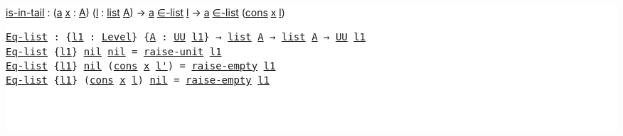   <a id="_∈-list_.is-in-tail"></a><a id="3253" href="univalent-combinatorics.lists.html#3253" class="InductiveConstructor">is-in-tail</a> <a id="3264" class="Symbol">:</a> <a id="3266" class="Symbol">(</a><a id="3267" href="univalent-combinatorics.lists.html#3267" class="Bound">a</a> <a id="3269" href="univalent-combinatorics.lists.html#3269" class="Bound">x</a> <a id="3271" class="Symbol">:</a> <a id="3273" href="univalent-combinatorics.lists.html#3160" class="Bound">A</a><a id="3274" class="Symbol">)</a> <a id="3276" class="Symbol">(</a><a id="3277" href="univalent-combinatorics.lists.html#3277" class="Bound">l</a> <a id="3279" class="Symbol">:</a> <a id="3281" href="univalent-combinatorics.lists.html#2061" class="Datatype">list</a> <a id="3286" href="univalent-combinatorics.lists.html#3160" class="Bound">A</a><a id="3287" class="Symbol">)</a> <a id="3289" class="Symbol">→</a> <a id="3291" href="univalent-combinatorics.lists.html#3267" class="Bound">a</a> <a id="3293" href="univalent-combinatorics.lists.html#3138" class="Datatype Operator">∈-list</a> <a id="3300" href="univalent-combinatorics.lists.html#3277" class="Bound">l</a> <a id="3302" class="Symbol">→</a> <a id="3304" href="univalent-combinatorics.lists.html#3267" class="Bound">a</a> <a id="3306" href="univalent-combinatorics.lists.html#3138" class="Datatype Operator">∈-list</a> <a id="3313" class="Symbol">(</a><a id="3314" href="univalent-combinatorics.lists.html#2119" class="InductiveConstructor">cons</a> <a id="3319" href="univalent-combinatorics.lists.html#3269" class="Bound">x</a> <a id="3321" href="univalent-combinatorics.lists.html#3277" class="Bound">l</a><a id="3322" class="Symbol">)</a>
</pre>
<pre class="Agda"><a id="Eq-list"></a><a id="3337" href="univalent-combinatorics.lists.html#3337" class="Function">Eq-list</a> <a id="3345" class="Symbol">:</a> <a id="3347" class="Symbol">{</a><a id="3348" href="univalent-combinatorics.lists.html#3348" class="Bound">l1</a> <a id="3351" class="Symbol">:</a> <a id="3353" href="Agda.Primitive.html#597" class="Postulate">Level</a><a id="3358" class="Symbol">}</a> <a id="3360" class="Symbol">{</a><a id="3361" href="univalent-combinatorics.lists.html#3361" class="Bound">A</a> <a id="3363" class="Symbol">:</a> <a id="3365" href="foundation-core.universe-levels.html#222" class="Primitive">UU</a> <a id="3368" href="univalent-combinatorics.lists.html#3348" class="Bound">l1</a><a id="3370" class="Symbol">}</a> <a id="3372" class="Symbol">→</a> <a id="3374" href="univalent-combinatorics.lists.html#2061" class="Datatype">list</a> <a id="3379" href="univalent-combinatorics.lists.html#3361" class="Bound">A</a> <a id="3381" class="Symbol">→</a> <a id="3383" href="univalent-combinatorics.lists.html#2061" class="Datatype">list</a> <a id="3388" href="univalent-combinatorics.lists.html#3361" class="Bound">A</a> <a id="3390" class="Symbol">→</a> <a id="3392" href="foundation-core.universe-levels.html#222" class="Primitive">UU</a> <a id="3395" href="univalent-combinatorics.lists.html#3348" class="Bound">l1</a>
<a id="3398" href="univalent-combinatorics.lists.html#3337" class="Function">Eq-list</a> <a id="3406" class="Symbol">{</a><a id="3407" href="univalent-combinatorics.lists.html#3407" class="Bound">l1</a><a id="3409" class="Symbol">}</a> <a id="3411" href="univalent-combinatorics.lists.html#2104" class="InductiveConstructor">nil</a> <a id="3415" href="univalent-combinatorics.lists.html#2104" class="InductiveConstructor">nil</a> <a id="3419" class="Symbol">=</a> <a id="3421" href="foundation.unit-type.html#1237" class="Function">raise-unit</a> <a id="3432" href="univalent-combinatorics.lists.html#3407" class="Bound">l1</a>
<a id="3435" href="univalent-combinatorics.lists.html#3337" class="Function">Eq-list</a> <a id="3443" class="Symbol">{</a><a id="3444" href="univalent-combinatorics.lists.html#3444" class="Bound">l1</a><a id="3446" class="Symbol">}</a> <a id="3448" href="univalent-combinatorics.lists.html#2104" class="InductiveConstructor">nil</a> <a id="3452" class="Symbol">(</a><a id="3453" href="univalent-combinatorics.lists.html#2119" class="InductiveConstructor">cons</a> <a id="3458" href="univalent-combinatorics.lists.html#3458" class="Bound">x</a> <a id="3460" href="univalent-combinatorics.lists.html#3460" class="Bound">l&#39;</a><a id="3462" class="Symbol">)</a> <a id="3464" class="Symbol">=</a> <a id="3466" href="foundation.empty-types.html#1438" class="Function">raise-empty</a> <a id="3478" href="univalent-combinatorics.lists.html#3444" class="Bound">l1</a>
<a id="3481" href="univalent-combinatorics.lists.html#3337" class="Function">Eq-list</a> <a id="3489" class="Symbol">{</a><a id="3490" href="univalent-combinatorics.lists.html#3490" class="Bound">l1</a><a id="3492" class="Symbol">}</a> <a id="3494" class="Symbol">(</a><a id="3495" href="univalent-combinatorics.lists.html#2119" class="InductiveConstructor">cons</a> <a id="3500" href="univalent-combinatorics.lists.html#3500" class="Bound">x</a> <a id="3502" href="univalent-combinatorics.lists.html#3502" class="Bound">l</a><a id="3503" class="Symbol">)</a> <a id="3505" href="univalent-combinatorics.lists.html#2104" class="InductiveConstructor">nil</a> <a id="3509" class="Symbol">=</a> <a id="3511" href="foundation.empty-types.html#1438" class="Function">raise-empty</a> <a id="3523" href="univalent-combinatorics.lists.html#3490" class="Bound">l1</a>